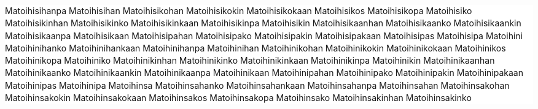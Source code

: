 Matoihisihanpa
Matoihisihan
Matoihisikohan
Matoihisikokin
Matoihisikokaan
Matoihisikos
Matoihisikopa
Matoihisiko
Matoihisikinhan
Matoihisikinko
Matoihisikinkaan
Matoihisikinpa
Matoihisikin
Matoihisikaanhan
Matoihisikaanko
Matoihisikaankin
Matoihisikaanpa
Matoihisikaan
Matoihisipahan
Matoihisipako
Matoihisipakin
Matoihisipakaan
Matoihisipas
Matoihisipa
Matoihini
Matoihinihanko
Matoihinihankaan
Matoihinihanpa
Matoihinihan
Matoihinikohan
Matoihinikokin
Matoihinikokaan
Matoihinikos
Matoihinikopa
Matoihiniko
Matoihinikinhan
Matoihinikinko
Matoihinikinkaan
Matoihinikinpa
Matoihinikin
Matoihinikaanhan
Matoihinikaanko
Matoihinikaankin
Matoihinikaanpa
Matoihinikaan
Matoihinipahan
Matoihinipako
Matoihinipakin
Matoihinipakaan
Matoihinipas
Matoihinipa
Matoihinsa
Matoihinsahanko
Matoihinsahankaan
Matoihinsahanpa
Matoihinsahan
Matoihinsakohan
Matoihinsakokin
Matoihinsakokaan
Matoihinsakos
Matoihinsakopa
Matoihinsako
Matoihinsakinhan
Matoihinsakinko